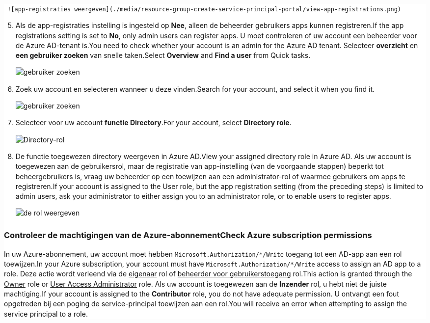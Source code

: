      ![app-registraties weergeven](./media/resource-group-create-service-principal-portal/view-app-registrations.png)
5. <span data-ttu-id="1ae5a-127">Als de app-registraties instelling is ingesteld op **Nee**, alleen de beheerder gebruikers apps kunnen registreren.</span><span class="sxs-lookup"><span data-stu-id="1ae5a-127">If the app registrations setting is set to **No**, only admin users can register apps.</span></span> <span data-ttu-id="1ae5a-128">U moet controleren of uw account een beheerder voor de Azure AD-tenant is.</span><span class="sxs-lookup"><span data-stu-id="1ae5a-128">You need to check whether your account is an admin for the Azure AD tenant.</span></span> <span data-ttu-id="1ae5a-129">Selecteer **overzicht** en **een gebruiker zoeken** van snelle taken.</span><span class="sxs-lookup"><span data-stu-id="1ae5a-129">Select **Overview** and **Find a user** from Quick tasks.</span></span>

     ![gebruiker zoeken](./media/resource-group-create-service-principal-portal/find-user.png)
6. <span data-ttu-id="1ae5a-131">Zoek uw account en selecteren wanneer u deze vinden.</span><span class="sxs-lookup"><span data-stu-id="1ae5a-131">Search for your account, and select it when you find it.</span></span>

     ![gebruiker zoeken](./media/resource-group-create-service-principal-portal/show-user.png)
7. <span data-ttu-id="1ae5a-133">Selecteer voor uw account **functie Directory**.</span><span class="sxs-lookup"><span data-stu-id="1ae5a-133">For your account, select **Directory role**.</span></span> 

     ![Directory-rol](./media/resource-group-create-service-principal-portal/select-directory-role.png)
8. <span data-ttu-id="1ae5a-135">De functie toegewezen directory weergeven in Azure AD.</span><span class="sxs-lookup"><span data-stu-id="1ae5a-135">View your assigned directory role in Azure AD.</span></span> <span data-ttu-id="1ae5a-136">Als uw account is toegewezen aan de gebruikersrol, maar de registratie van app-instelling (van de voorgaande stappen) beperkt tot beheergebruikers is, vraag uw beheerder op een toewijzen aan een administrator-rol of waarmee gebruikers om apps te registreren.</span><span class="sxs-lookup"><span data-stu-id="1ae5a-136">If your account is assigned to the User role, but the app registration setting (from the preceding steps) is limited to admin users, ask your administrator to either assign you to an administrator role, or to enable users to register apps.</span></span>

     ![de rol weergeven](./media/resource-group-create-service-principal-portal/view-role.png)

### <a name="check-azure-subscription-permissions"></a><span data-ttu-id="1ae5a-138">Controleer de machtigingen van de Azure-abonnement</span><span class="sxs-lookup"><span data-stu-id="1ae5a-138">Check Azure subscription permissions</span></span>
<span data-ttu-id="1ae5a-139">In uw Azure-abonnement, uw account moet hebben `Microsoft.Authorization/*/Write` toegang tot een AD-app aan een rol toewijzen.</span><span class="sxs-lookup"><span data-stu-id="1ae5a-139">In your Azure subscription, your account must have `Microsoft.Authorization/*/Write` access to assign an AD app to a role.</span></span> <span data-ttu-id="1ae5a-140">Deze actie wordt verleend via de [eigenaar](../active-directory/role-based-access-built-in-roles.md#owner) rol of [beheerder voor gebruikerstoegang](../active-directory/role-based-access-built-in-roles.md#user-access-administrator) rol.</span><span class="sxs-lookup"><span data-stu-id="1ae5a-140">This action is granted through the [Owner](../active-directory/role-based-access-built-in-roles.md#owner) role or [User Access Administrator](../active-directory/role-based-access-built-in-roles.md#user-access-administrator) role.</span></span> <span data-ttu-id="1ae5a-141">Als uw account is toegewezen aan de **Inzender** rol, u hebt niet de juiste machtiging.</span><span class="sxs-lookup"><span data-stu-id="1ae5a-141">If your account is assigned to the **Contributor** role, you do not have adequate permission.</span></span> <span data-ttu-id="1ae5a-142">U ontvangt een fout opgetreden bij een poging de service-principal toewijzen aan een rol.</span><span class="sxs-lookup"><span data-stu-id="1ae5a-142">You will receive an error when attempting to assign the service principal to a role.</span></span> 
